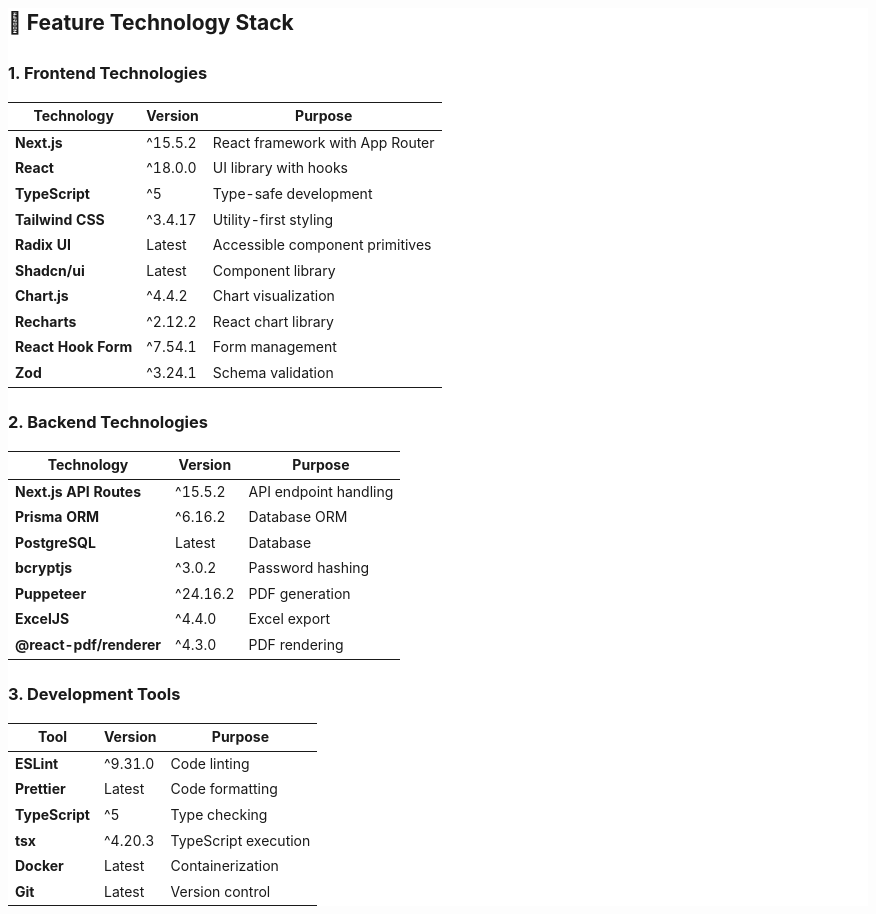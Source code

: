## 🔧 **Feature Technology Stack**

### **1. Frontend Technologies**

| Technology | Version | Purpose |
|------------|---------|---------|
| **Next.js** | ^15.5.2 | React framework with App Router |
| **React** | ^18.0.0 | UI library with hooks |
| **TypeScript** | ^5 | Type-safe development |
| **Tailwind CSS** | ^3.4.17 | Utility-first styling |
| **Radix UI** | Latest | Accessible component primitives |
| **Shadcn/ui** | Latest | Component library |
| **Chart.js** | ^4.4.2 | Chart visualization |
| **Recharts** | ^2.12.2 | React chart library |
| **React Hook Form** | ^7.54.1 | Form management |
| **Zod** | ^3.24.1 | Schema validation |

### **2. Backend Technologies**

| Technology | Version | Purpose |
|------------|---------|---------|
| **Next.js API Routes** | ^15.5.2 | API endpoint handling |
| **Prisma ORM** | ^6.16.2 | Database ORM |
| **PostgreSQL** | Latest | Database |
| **bcryptjs** | ^3.0.2 | Password hashing |
| **Puppeteer** | ^24.16.2 | PDF generation |
| **ExcelJS** | ^4.4.0 | Excel export |
| **@react-pdf/renderer** | ^4.3.0 | PDF rendering |

### **3. Development Tools**

| Tool | Version | Purpose |
|------|---------|---------|
| **ESLint** | ^9.31.0 | Code linting |
| **Prettier** | Latest | Code formatting |
| **TypeScript** | ^5 | Type checking |
| **tsx** | ^4.20.3 | TypeScript execution |
| **Docker** | Latest | Containerization |
| **Git** | Latest | Version control |
